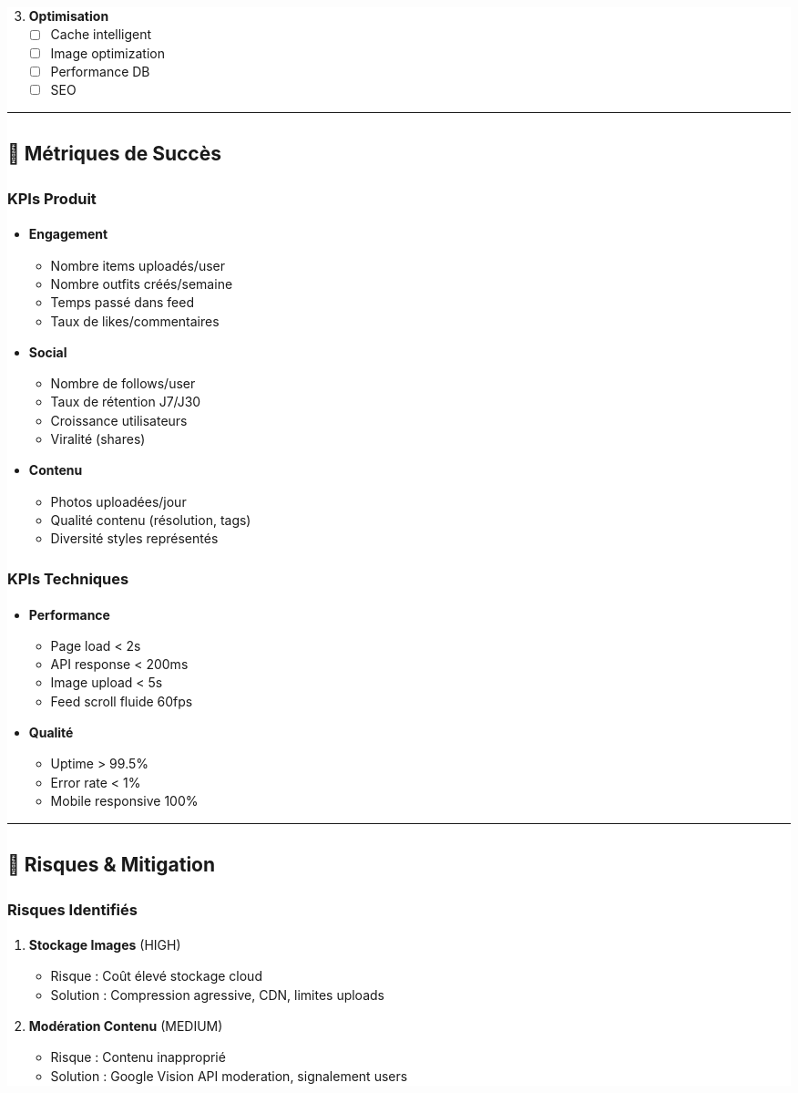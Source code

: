 3. **Optimisation**
   - [ ] Cache intelligent
   - [ ] Image optimization
   - [ ] Performance DB
   - [ ] SEO

---

## 🎯 Métriques de Succès

### KPIs Produit
- **Engagement**
  - Nombre items uploadés/user
  - Nombre outfits créés/semaine
  - Temps passé dans feed
  - Taux de likes/commentaires

- **Social**
  - Nombre de follows/user
  - Taux de rétention J7/J30
  - Croissance utilisateurs
  - Viralité (shares)

- **Contenu**
  - Photos uploadées/jour
  - Qualité contenu (résolution, tags)
  - Diversité styles représentés

### KPIs Techniques
- **Performance**
  - Page load < 2s
  - API response < 200ms
  - Image upload < 5s
  - Feed scroll fluide 60fps

- **Qualité**
  - Uptime > 99.5%
  - Error rate < 1%
  - Mobile responsive 100%

---

## 🚧 Risques & Mitigation

### Risques Identifiés

1. **Stockage Images** (HIGH)
   - Risque : Coût élevé stockage cloud
   - Solution : Compression agressive, CDN, limites uploads

2. **Modération Contenu** (MEDIUM)
   - Risque : Contenu inapproprié
   - Solution : Google Vision API moderation, signalement users
